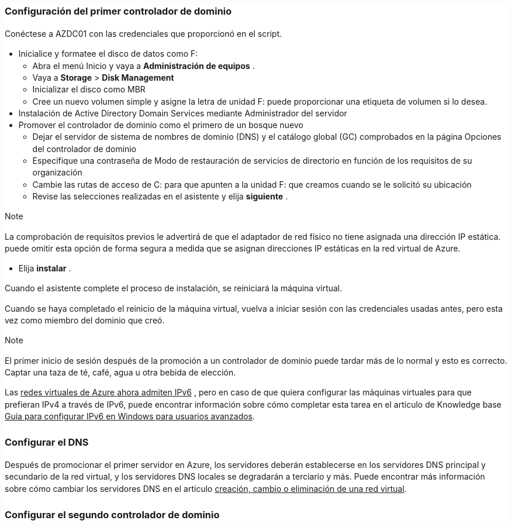 ### <a name="configure-the-first-domain-controller"></a>Configuración del primer controlador de dominio

Conéctese a AZDC01 con las credenciales que proporcionó en el script.

* Inicialice y formatee el disco de datos como F:
   * Abra el menú Inicio y vaya a **Administración de equipos** .
   * Vaya a **Storage**  >  **Disk Management**
   * Inicializar el disco como MBR
   * Cree un nuevo volumen simple y asigne la letra de unidad F: puede proporcionar una etiqueta de volumen si lo desea.
* Instalación de Active Directory Domain Services mediante Administrador del servidor
* Promover el controlador de dominio como el primero de un bosque nuevo
   * Dejar el servidor de sistema de nombres de dominio (DNS) y el catálogo global (GC) comprobados en la página Opciones del controlador de dominio
   * Especifique una contraseña de Modo de restauración de servicios de directorio en función de los requisitos de su organización
   * Cambie las rutas de acceso de C: para que apunten a la unidad F: que creamos cuando se le solicitó su ubicación
   * Revise las selecciones realizadas en el asistente y elija **siguiente** .

> [!NOTE]
> La comprobación de requisitos previos le advertirá de que el adaptador de red físico no tiene asignada una dirección IP estática. puede omitir esta opción de forma segura a medida que se asignan direcciones IP estáticas en la red virtual de Azure.

* Elija **instalar** .

Cuando el asistente complete el proceso de instalación, se reiniciará la máquina virtual.

Cuando se haya completado el reinicio de la máquina virtual, vuelva a iniciar sesión con las credenciales usadas antes, pero esta vez como miembro del dominio que creó.

   > [!NOTE]
   > El primer inicio de sesión después de la promoción a un controlador de dominio puede tardar más de lo normal y esto es correcto. Captar una taza de té, café, agua u otra bebida de elección.

Las [redes virtuales de Azure ahora admiten IPv6](/azure/virtual-network/virtual-networks-faq#do-vnets-support-ipv6) , pero en caso de que quiera configurar las máquinas virtuales para que prefieran IPv4 a través de IPv6, puede encontrar información sobre cómo completar esta tarea en el artículo de Knowledge base [Guía para configurar IPv6 en Windows para usuarios avanzados](https://support.microsoft.com/help/929852/guidance-for-configuring-ipv6-in-windows-for-advanced-users).

### <a name="configure-dns"></a>Configurar el DNS

Después de promocionar el primer servidor en Azure, los servidores deberán establecerse en los servidores DNS principal y secundario de la red virtual, y los servidores DNS locales se degradarán a terciario y más. Puede encontrar más información sobre cómo cambiar los servidores DNS en el artículo [creación, cambio o eliminación de una red virtual](/azure/virtual-network/manage-virtual-network#change-dns-servers).

### <a name="configure-the-second-domain-controller"></a>Configurar el segundo controlador de dominio
